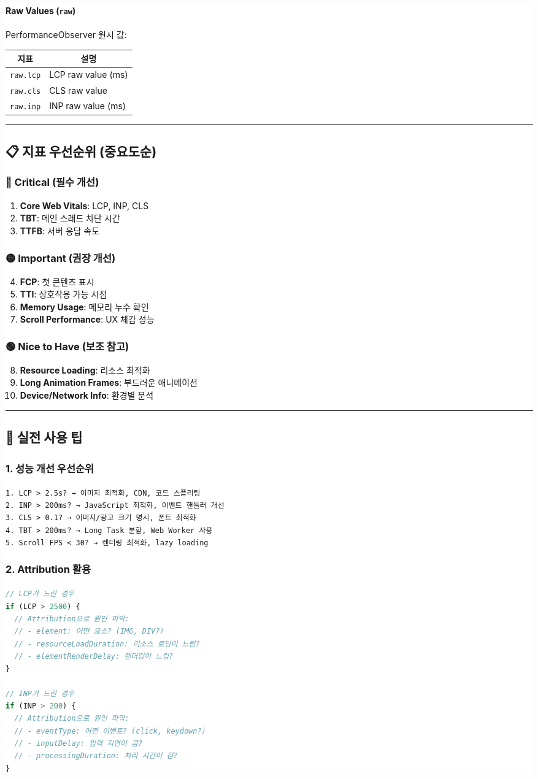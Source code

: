 #### **Raw Values** (`raw`)
PerformanceObserver 원시 값:

| 지표 | 설명 |
|------|------|
| `raw.lcp` | LCP raw value (ms) |
| `raw.cls` | CLS raw value |
| `raw.inp` | INP raw value (ms) |

---

## 📋 지표 우선순위 (중요도순)

### 🔴 Critical (필수 개선)
1. **Core Web Vitals**: LCP, INP, CLS
2. **TBT**: 메인 스레드 차단 시간
3. **TTFB**: 서버 응답 속도

### 🟡 Important (권장 개선)
4. **FCP**: 첫 콘텐츠 표시
5. **TTI**: 상호작용 가능 시점
6. **Memory Usage**: 메모리 누수 확인
7. **Scroll Performance**: UX 체감 성능

### 🟢 Nice to Have (보조 참고)
8. **Resource Loading**: 리소스 최적화
9. **Long Animation Frames**: 부드러운 애니메이션
10. **Device/Network Info**: 환경별 분석

---

## 🎯 실전 사용 팁

### 1. **성능 개선 우선순위**
```
1. LCP > 2.5s? → 이미지 최적화, CDN, 코드 스플리팅
2. INP > 200ms? → JavaScript 최적화, 이벤트 핸들러 개선
3. CLS > 0.1? → 이미지/광고 크기 명시, 폰트 최적화
4. TBT > 200ms? → Long Task 분할, Web Worker 사용
5. Scroll FPS < 30? → 렌더링 최적화, lazy loading
```

### 2. **Attribution 활용**
```javascript
// LCP가 느린 경우
if (LCP > 2500) {
  // Attribution으로 원인 파악:
  // - element: 어떤 요소? (IMG, DIV?)
  // - resourceLoadDuration: 리소스 로딩이 느림?
  // - elementRenderDelay: 렌더링이 느림?
}

// INP가 느린 경우
if (INP > 200) {
  // Attribution으로 원인 파악:
  // - eventType: 어떤 이벤트? (click, keydown?)
  // - inputDelay: 입력 지연이 큼?
  // - processingDuration: 처리 시간이 김?
}
```
